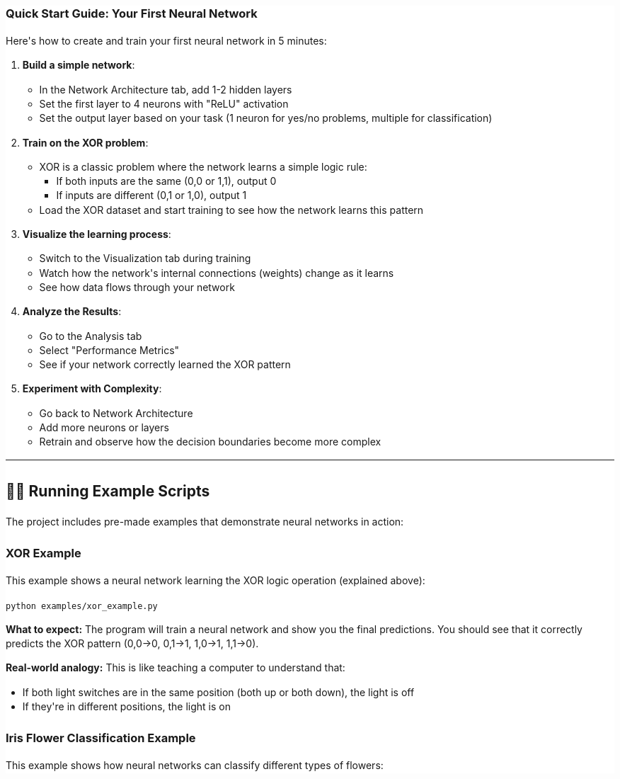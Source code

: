 ### Quick Start Guide: Your First Neural Network

Here's how to create and train your first neural network in 5 minutes:

1. **Build a simple network**:
   - In the Network Architecture tab, add 1-2 hidden layers
   - Set the first layer to 4 neurons with "ReLU" activation
   - Set the output layer based on your task (1 neuron for yes/no problems, multiple for classification)

2. **Train on the XOR problem**:
   - XOR is a classic problem where the network learns a simple logic rule:
     - If both inputs are the same (0,0 or 1,1), output 0
     - If inputs are different (0,1 or 1,0), output 1
   - Load the XOR dataset and start training to see how the network learns this pattern

3. **Visualize the learning process**:
   - Switch to the Visualization tab during training
   - Watch how the network's internal connections (weights) change as it learns
   - See how data flows through your network

4. **Analyze the Results**:
   - Go to the Analysis tab
   - Select "Performance Metrics"
   - See if your network correctly learned the XOR pattern

5. **Experiment with Complexity**:
   - Go back to Network Architecture
   - Add more neurons or layers
   - Retrain and observe how the decision boundaries become more complex

---

## 🏃‍♂️ Running Example Scripts

The project includes pre-made examples that demonstrate neural networks in action:

### XOR Example

This example shows a neural network learning the XOR logic operation (explained above):

```bash
python examples/xor_example.py
```

**What to expect:** The program will train a neural network and show you the final predictions. You should see that it correctly predicts the XOR pattern (0,0→0, 0,1→1, 1,0→1, 1,1→0).

**Real-world analogy:** This is like teaching a computer to understand that:

- If both light switches are in the same position (both up or both down), the light is off
- If they're in different positions, the light is on

### Iris Flower Classification Example

This example shows how neural networks can classify different types of flowers:
